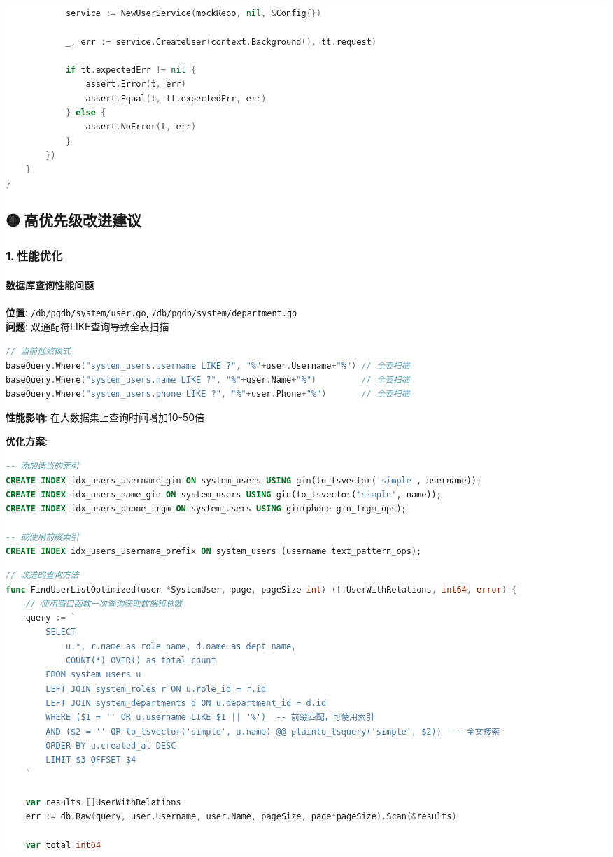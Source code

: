 ```go
            service := NewUserService(mockRepo, nil, &Config{})
            
            _, err := service.CreateUser(context.Background(), tt.request)
            
            if tt.expectedErr != nil {
                assert.Error(t, err)
                assert.Equal(t, tt.expectedErr, err)
            } else {
                assert.NoError(t, err)
            }
        })
    }
}
```

## 🟡 高优先级改进建议

### 1. 性能优化

#### 数据库查询性能问题
**位置**: `/db/pgdb/system/user.go`, `/db/pgdb/system/department.go`  
**问题**: 双通配符LIKE查询导致全表扫描

```go
// 当前低效模式
baseQuery.Where("system_users.username LIKE ?", "%"+user.Username+"%") // 全表扫描
baseQuery.Where("system_users.name LIKE ?", "%"+user.Name+"%")         // 全表扫描
baseQuery.Where("system_users.phone LIKE ?", "%"+user.Phone+"%")       // 全表扫描
```

**性能影响**: 在大数据集上查询时间增加10-50倍

**优化方案**:
```sql
-- 添加适当的索引
CREATE INDEX idx_users_username_gin ON system_users USING gin(to_tsvector('simple', username));
CREATE INDEX idx_users_name_gin ON system_users USING gin(to_tsvector('simple', name));
CREATE INDEX idx_users_phone_trgm ON system_users USING gin(phone gin_trgm_ops);

-- 或使用前缀索引
CREATE INDEX idx_users_username_prefix ON system_users (username text_pattern_ops);
```

```go
// 改进的查询方法
func FindUserListOptimized(user *SystemUser, page, pageSize int) ([]UserWithRelations, int64, error) {
    // 使用窗口函数一次查询获取数据和总数
    query := `
        SELECT 
            u.*, r.name as role_name, d.name as dept_name,
            COUNT(*) OVER() as total_count
        FROM system_users u
        LEFT JOIN system_roles r ON u.role_id = r.id
        LEFT JOIN system_departments d ON u.department_id = d.id
        WHERE ($1 = '' OR u.username LIKE $1 || '%')  -- 前缀匹配，可使用索引
        AND ($2 = '' OR to_tsvector('simple', u.name) @@ plainto_tsquery('simple', $2))  -- 全文搜索
        ORDER BY u.created_at DESC
        LIMIT $3 OFFSET $4
    `
    
    var results []UserWithRelations
    err := db.Raw(query, user.Username, user.Name, pageSize, page*pageSize).Scan(&results)
    
    var total int64
```